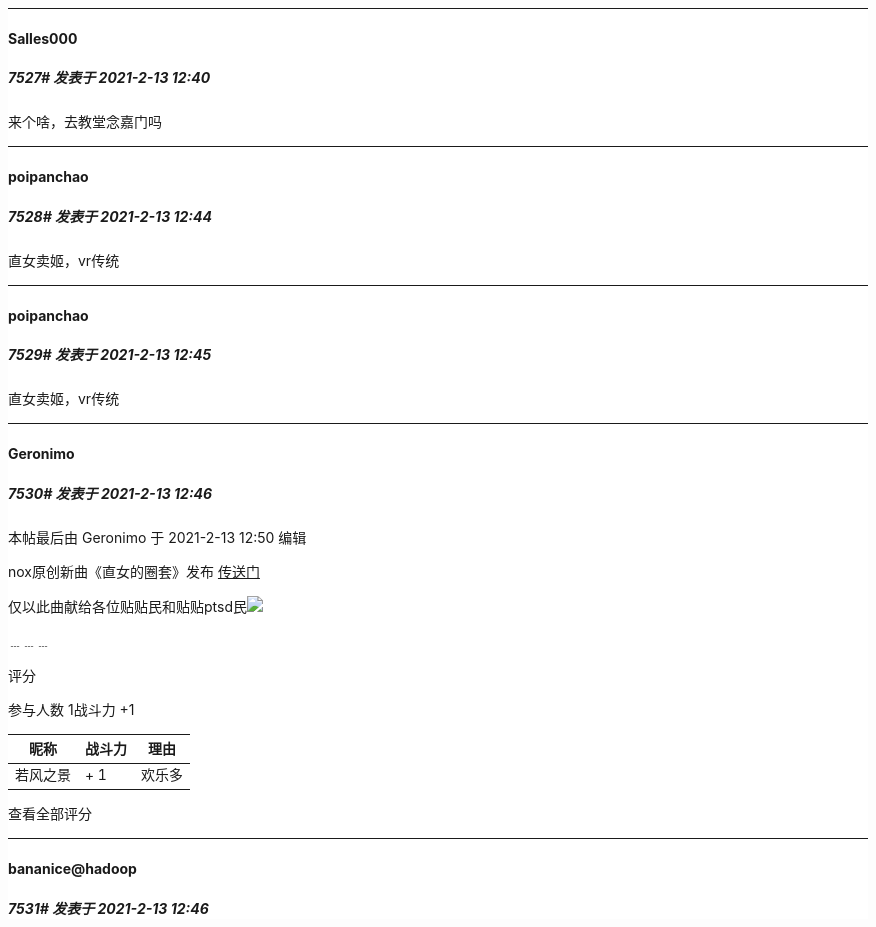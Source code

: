 
-----

####  Salles000  
##### 7527#       发表于 2021-2-13 12:40


来个啥，去教堂念嘉门吗


-----

####  poipanchao  
##### 7528#       发表于 2021-2-13 12:44


直女卖姬，vr传统


-----

####  poipanchao  
##### 7529#       发表于 2021-2-13 12:45


直女卖姬，vr传统


-----

####  Geronimo  
##### 7530#       发表于 2021-2-13 12:46


 本帖最后由 Geronimo 于 2021-2-13 12:50 编辑 

nox原创新曲《直女的圈套》发布
[传送门](https://www.bilibili.com/video/BV1wy4y1e7ne)


仅以此曲献给各位贴贴民和贴贴ptsd民<img src="https://static.saraba1st.com/image/smiley/face2017/053.png" referrerpolicy="no-referrer">


﹍﹍﹍

评分


 参与人数 1战斗力 +1

|昵称|战斗力|理由|
|----|---|---|
| 若风之景| + 1|欢乐多|


查看全部评分


-----

####  bananice@hadoop  
##### 7531#       发表于 2021-2-13 12:46
